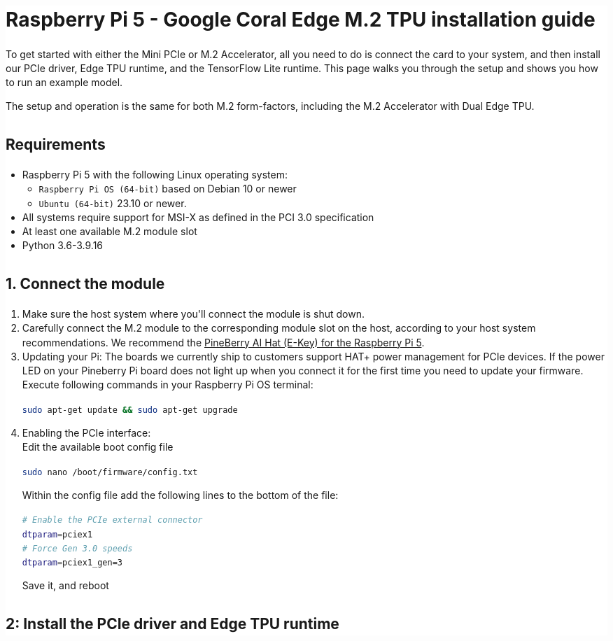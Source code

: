 # Raspberry Pi 5 - Google Coral Edge M.2 TPU installation guide

To get started with either the Mini PCIe or M.2 Accelerator, all you need to do is connect the card to your system, and then install our PCIe driver, Edge TPU runtime, and the TensorFlow Lite runtime. This page walks you through the setup and shows you how to run an example model.

The setup and operation is the same for both M.2 form-factors, including the M.2 Accelerator with Dual Edge TPU.

## Requirements

- Raspberry Pi 5 with the following Linux operating system: 
    - `Raspberry Pi OS (64-bit)` based on Debian 10 or newer
    - `Ubuntu (64-bit)` 23.10 or newer.
- All systems require support for MSI-X as defined in the PCI 3.0 specification
- At least one available M.2 module slot
- Python 3.6-3.9.16

## 1. Connect the module

1. Make sure the host system where you'll connect the module is shut down.
2. Carefully connect the M.2 module to the corresponding module slot on the host, according to your host system recommendations. We recommend the [PineBerry AI Hat (E-Key) for the Raspberry Pi 5](https://pineberrypi.com/products/hat-ai-for-raspberry-pi-5).
3. Updating your Pi:
    The boards we currently ship to customers support HAT+ power management for PCIe devices. If the power LED on your Pineberry Pi board does not light up when you connect it for the first time you need to update your firmware. Execute following commands in your Raspberry Pi OS terminal:
    ```bash
    sudo apt-get update && sudo apt-get upgrade
    ```
4. Enabling the PCIe interface:  
    Edit the available boot config file 
    ```bash
    sudo nano /boot/firmware/config.txt
    ```
    Within the config file add the following lines to the bottom of the file:
    ```bash
    # Enable the PCIe external connector
    dtparam=pciex1
    # Force Gen 3.0 speeds
    dtparam=pciex1_gen=3
    ```
    Save it, and reboot  

## 2: Install the PCIe driver and Edge TPU runtime
